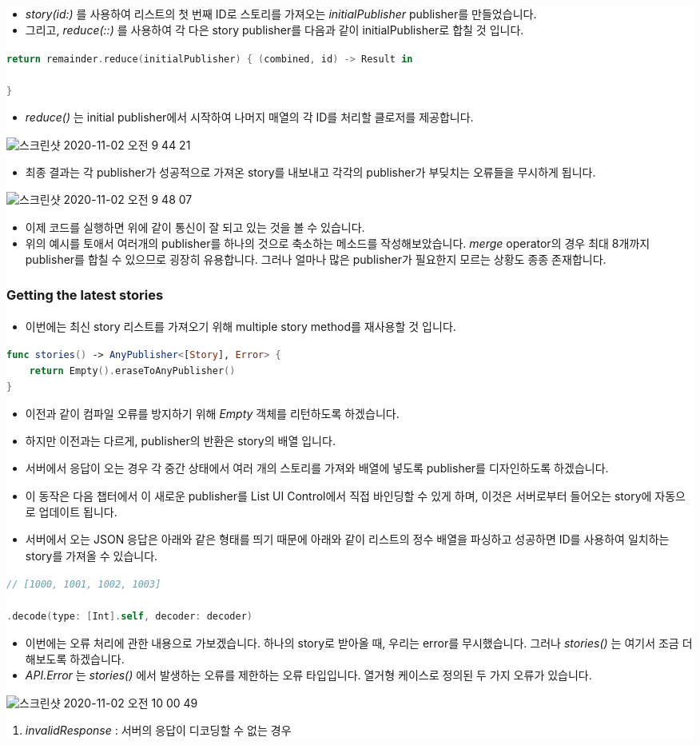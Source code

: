 - *story(id:)* 를 사용하여 리스트의 첫 번째 ID로 스토리를 가져오는 *initialPublisher* publisher를 만들었습니다.
- 그리고, *reduce(_:_:)* 를 사용하여 각 다은 story publisher를 다음과 같이 initialPublisher로 합칠 것 입니다.

```Swift
return remainder.reduce(initialPublisher) { (combined, id) -> Result in

}
```

- *reduce()* 는 initial publisher에서 시작하여 나머지 매열의 각 ID를 처리할 클로저를 제공합니다.

<img width="465" alt="스크린샷 2020-11-02 오전 9 44 21" src="https://user-images.githubusercontent.com/48345308/97820130-fd750c00-1cef-11eb-9e44-caad756d47e6.png">

- 최종 결과는 각 publisher가 성공적으로 가져온 story를 내보내고 각각의 publisher가 부딪치는 오류들을 무시하게 됩니다.



<img width="640" alt="스크린샷 2020-11-02 오전 9 48 07" src="https://user-images.githubusercontent.com/48345308/97820232-8429e900-1cf0-11eb-8509-3333b1d91df7.png">

- 이제 코드를 실행하면 위에 같이 통신이 잘 되고 있는 것을 볼 수 있습니다.
- 위의 예시를 토애서 여러개의 publisher를 하나의 것으로 축소하는 메소드를 작성해보았습니다. *merge* operator의 경우 최대 8개까지 publisher를 합칠 수 있으므로 굉장히 유용합니다. 그러나 얼마나 많은 publisher가 필요한지 모르는 상황도 종종 존재합니다.



### Getting the latest stories

- 이번에는 최신 story 리스트를 가져오기 위해 multiple story method를 재사용할 것 입니다.

```Swift
func stories() -> AnyPublisher<[Story], Error> {
	return Empty().eraseToAnyPublisher()
}
```

- 이전과 같이 컴파일 오류를 방지하기 위해 *Empty* 객체를 리턴하도록 하겠습니다.
- 하지만 이전과는 다르게, publisher의 반환은 story의 배열 입니다.
- 서버에서 응답이 오는 경우 각 중간 상태에서 여러 개의 스토리를 가져와 배열에 넣도록 publisher를 디자인하도록 하겠습니다.
- 이 동작은 다음 챕터에서 이 새로운 publisher를 List UI Control에서 직접 바인딩할 수 있게 하며, 이것은 서버로부터 들어오는 story에 자동으로 업데이트 됩니다.



- 서버에서 오는 JSON 응답은 아래와 같은 형태를 띄기 때문에 아래와 같이 리스트의 정수 배열을 파싱하고 성공하면 ID를 사용하여 일치하는 story를 가져올 수 있습니다.

```Swift
// [1000, 1001, 1002, 1003]

.decode(type: [Int].self, decoder: decoder)
```



- 이번에는 오류 처리에 관한 내용으로 가보겠습니다. 하나의 story로 받아올 때, 우리는 error를 무시했습니다. 그러나 *stories()* 는 여기서 조금 더 해보도록 하겠습니다.
- *API.Error* 는 *stories()* 에서 발생하는 오류를 제한하는 오류 타입입니다. 열거형 케이스로 정의된 두 가지 오류가 있습니다.

<img width="675" alt="스크린샷 2020-11-02 오전 10 00 49" src="https://user-images.githubusercontent.com/48345308/97820622-49c14b80-1cf2-11eb-9a4e-30253eae559a.png">

1) *invalidResponse* : 서버의 응답이 디코딩할 수 없는 경우
